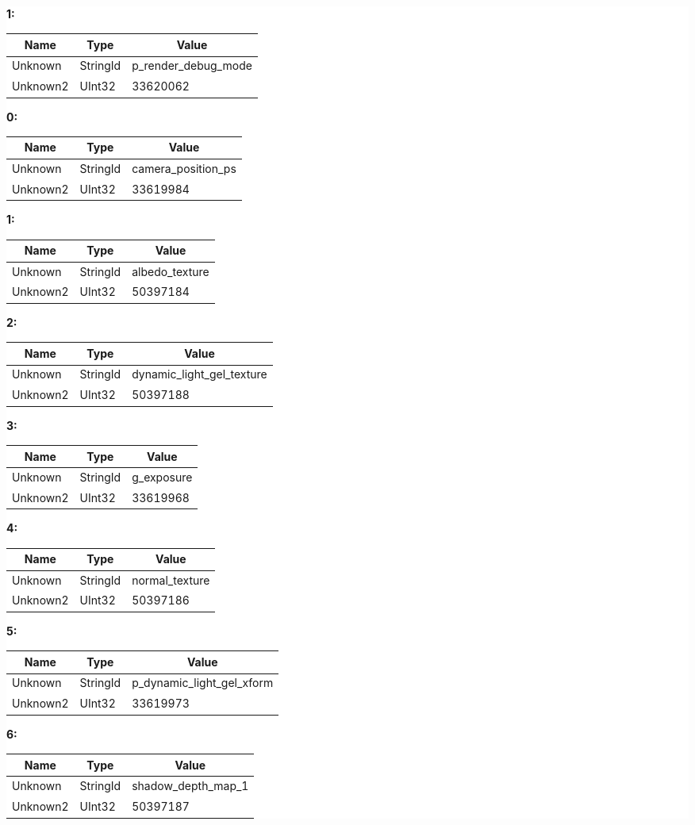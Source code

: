 
**1:**

Name	| Type	| Value
---	|---	|---	|
Unknown	|StringId	|p_render_debug_mode
Unknown2	|UInt32	|33620062


**0:**

Name	| Type	| Value
---	|---	|---	|
Unknown	|StringId	|camera_position_ps
Unknown2	|UInt32	|33619984


**1:**

Name	| Type	| Value
---	|---	|---	|
Unknown	|StringId	|albedo_texture
Unknown2	|UInt32	|50397184


**2:**

Name	| Type	| Value
---	|---	|---	|
Unknown	|StringId	|dynamic_light_gel_texture
Unknown2	|UInt32	|50397188


**3:**

Name	| Type	| Value
---	|---	|---	|
Unknown	|StringId	|g_exposure
Unknown2	|UInt32	|33619968


**4:**

Name	| Type	| Value
---	|---	|---	|
Unknown	|StringId	|normal_texture
Unknown2	|UInt32	|50397186


**5:**

Name	| Type	| Value
---	|---	|---	|
Unknown	|StringId	|p_dynamic_light_gel_xform
Unknown2	|UInt32	|33619973


**6:**

Name	| Type	| Value
---	|---	|---	|
Unknown	|StringId	|shadow_depth_map_1
Unknown2	|UInt32	|50397187
